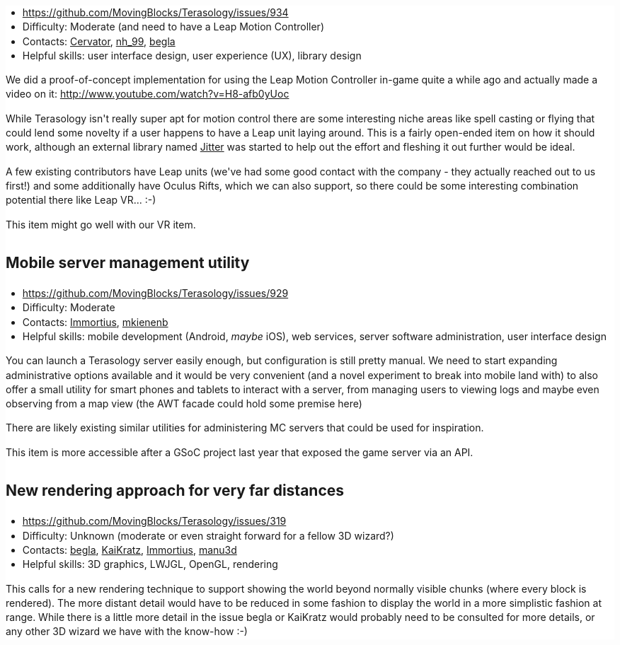 * https://github.com/MovingBlocks/Terasology/issues/934
* Difficulty: Moderate (and need to have a Leap Motion Controller)
* Contacts: [Cervator](http://forum.terasology.org/members/cervator.2), [nh_99](http://forum.terasology.org/members/nh_99.1095), [begla](http://forum.terasology.org/members/begla.1)
* Helpful skills: user interface design, user experience (UX), library design

We did a proof-of-concept implementation for using the Leap Motion Controller in-game quite a while ago and actually made a video on it: http://www.youtube.com/watch?v=H8-afb0yUoc

While Terasology isn't really super apt for motion control there are some interesting niche areas like spell casting or flying that could lend some novelty if a user happens to have a Leap unit laying around. This is a fairly open-ended item on how it should work, although an external library named [Jitter](https://github.com/openleap/jitter) was started to help out the effort and fleshing it out further would be ideal.

A few existing contributors have Leap units (we've had some good contact with the company - they actually reached out to us first!) and some additionally have Oculus Rifts, which we can also support, so there could be some interesting combination potential there like Leap VR... :-)

This item might go well with our VR item.

## Mobile server management utility

* https://github.com/MovingBlocks/Terasology/issues/929
* Difficulty: Moderate
* Contacts: [Immortius](http://forum.terasology.org/members/immortius.35), [mkienenb](http://forum.terasology.org/members/mike-kienenberger.1215)
* Helpful skills: mobile development (Android, _maybe_ iOS), web services, server software administration, user interface design

You can launch a Terasology server easily enough, but configuration is still pretty manual. We need to start expanding administrative options available and it would be very convenient (and a novel experiment to break into mobile land with) to also offer a small utility for smart phones and tablets to interact with a server, from managing users to viewing logs and maybe even observing from a map view (the AWT facade could hold some premise here)

There are likely existing similar utilities for administering MC servers that could be used for inspiration.

This item is more accessible after a GSoC project last year that exposed the game server via an API.

## New rendering approach for very far distances

* https://github.com/MovingBlocks/Terasology/issues/319
* Difficulty: Unknown (moderate or even straight forward for a fellow 3D wizard?)
* Contacts: [begla](http://forum.terasology.org/members/begla.1), [KaiKratz](http://forum.terasology.org/members/kai-kratz.53), [Immortius](http://forum.terasology.org/members/immortius.35), [manu3d](http://forum.terasology.org/members/manu3d.1256)
* Helpful skills: 3D graphics, LWJGL, OpenGL, rendering

This calls for a new rendering technique to support showing the world beyond normally visible chunks (where every block is rendered). The more distant detail would have to be reduced in some fashion to display the world in a more simplistic fashion at range. While there is a little more detail in the issue begla or KaiKratz would probably need to be consulted for more details, or any other 3D wizard we have with the know-how :-)

